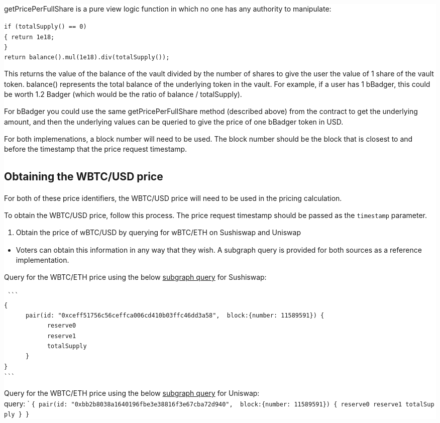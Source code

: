getPricePerFullShare is a pure view logic function in which no one has any authority to manipulate:

``` 
if (totalSupply() == 0) 
{ return 1e18;
}
return balance().mul(1e18).div(totalSupply());
```

This returns the value of the balance of the vault divided by the number of shares to give the user the value of 1 share of the vault token. balance() represents the total balance of the underlying token in the vault. For example, if a user has 1 bBadger, this could be worth 1.2 Badger (which would be the ratio of balance / totalSupply).

For bBadger you could use the same getPricePerFullShare method (described above) from the contract to get the underlying amount, and then the underlying values can be queried to give the price of one bBadger token in USD.

For both implemenations, a block number will need to be used. The block number should be the block that is closest to and before the timestamp that the price request timestamp.

## Obtaining the WBTC/USD price

For both of these price identifiers, the WBTC/USD price will need to be used in the pricing calculation.

To obtain the WBTC/USD price, follow this process. The price request timestamp should be passed as the `timestamp` parameter.

1. Obtain the price of wBTC/USD by querying for wBTC/ETH on Sushiswap and Uniswap
- Voters can obtain this information in any way that they wish. A subgraph query is provided for both sources as a reference implementation.

Query for the WBTC/ETH price using the below [subgraph query](https://api.thegraph.com/subgraphs/name/sushiswap/exchange) for Sushiswap:
    
     ```
    {
          pair(id: "0xceff51756c56ceffca006cd410b03ffc46dd3a58",  block:{number: 11589591}) {
                reserve0
                reserve1
                totalSupply
          }
    }
    ```
    
    
Query for the WBTC/ETH price using the below [subgraph query](https://thegraph.com/explorer/subgraph/uniswap/uniswap-v2) for Uniswap:  
    query: `
    ```
    {
          pair(id: "0xbb2b8038a1640196fbe3e38816f3e67cba72d940",  block:{number: 11589591}) {
                reserve0
                reserve1
                totalSupply
          }
    }
    ```

